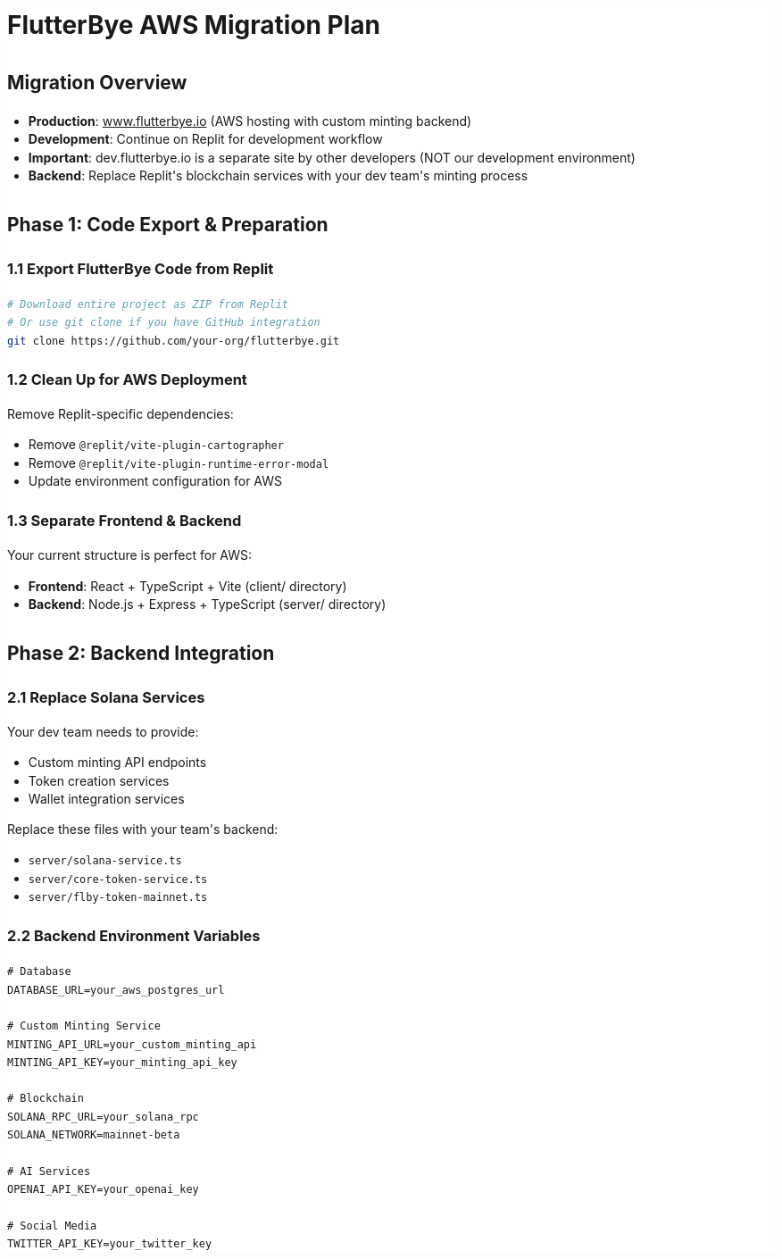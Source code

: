 # FlutterBye AWS Migration Plan

## Migration Overview
- **Production**: www.flutterbye.io (AWS hosting with custom minting backend)
- **Development**: Continue on Replit for development workflow
- **Important**: dev.flutterbye.io is a separate site by other developers (NOT our development environment)
- **Backend**: Replace Replit's blockchain services with your dev team's minting process

## Phase 1: Code Export & Preparation

### 1.1 Export FlutterBye Code from Replit
```bash
# Download entire project as ZIP from Replit
# Or use git clone if you have GitHub integration
git clone https://github.com/your-org/flutterbye.git
```

### 1.2 Clean Up for AWS Deployment
Remove Replit-specific dependencies:
- Remove `@replit/vite-plugin-cartographer`
- Remove `@replit/vite-plugin-runtime-error-modal`
- Update environment configuration for AWS

### 1.3 Separate Frontend & Backend
Your current structure is perfect for AWS:
- **Frontend**: React + TypeScript + Vite (client/ directory)
- **Backend**: Node.js + Express + TypeScript (server/ directory)

## Phase 2: Backend Integration

### 2.1 Replace Solana Services
Your dev team needs to provide:
- Custom minting API endpoints
- Token creation services
- Wallet integration services

Replace these files with your team's backend:
- `server/solana-service.ts`
- `server/core-token-service.ts`
- `server/flby-token-mainnet.ts`

### 2.2 Backend Environment Variables
```env
# Database
DATABASE_URL=your_aws_postgres_url

# Custom Minting Service
MINTING_API_URL=your_custom_minting_api
MINTING_API_KEY=your_minting_api_key

# Blockchain
SOLANA_RPC_URL=your_solana_rpc
SOLANA_NETWORK=mainnet-beta

# AI Services
OPENAI_API_KEY=your_openai_key

# Social Media
TWITTER_API_KEY=your_twitter_key
```